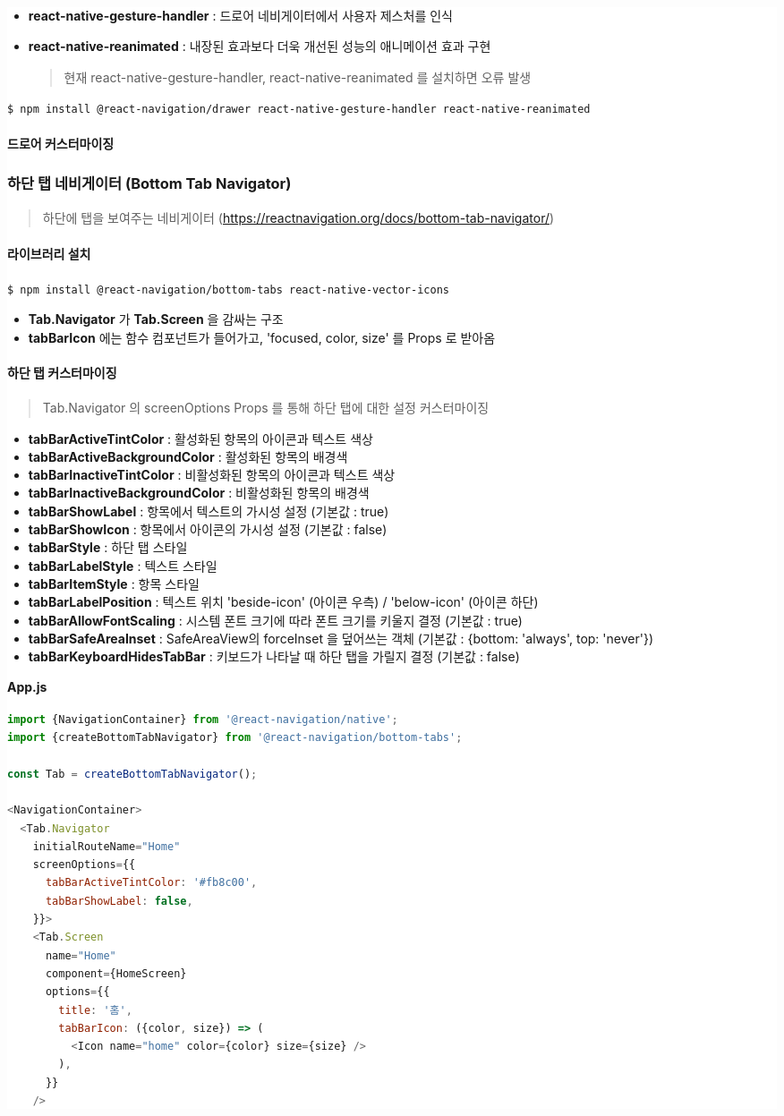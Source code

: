 - **react-native-gesture-handler** : 드로어 네비게이터에서 사용자 제스처를 인식

- **react-native-reanimated** : 내장된 효과보다 더욱 개선된 성능의 애니메이션 효과 구현

  > 현재 react-native-gesture-handler, react-native-reanimated 를 설치하면 오류 발생

```bash
$ npm install @react-navigation/drawer react-native-gesture-handler react-native-reanimated
```

#### 드로어 커스터마이징

### 하단 탭 네비게이터 (Bottom Tab Navigator)

> 하단에 탭을 보여주는 네비게이터 (https://reactnavigation.org/docs/bottom-tab-navigator/)

#### 라이브러리 설치

```bash
$ npm install @react-navigation/bottom-tabs react-native-vector-icons
```

- **Tab.Navigator** 가 **Tab.Screen** 을 감싸는 구조
- **tabBarIcon** 에는 함수 컴포넌트가 들어가고, 'focused, color, size' 를 Props 로 받아옴

#### 하단 탭 커스터마이징

> Tab.Navigator 의 screenOptions Props 를 통해 하단 탭에 대한 설정 커스터마이징

- **tabBarActiveTintColor** : 활성화된 항목의 아이콘과 텍스트 색상
- **tabBarActiveBackgroundColor** : 활성화된 항목의 배경색
- **tabBarInactiveTintColor** : 비활성화된 항목의 아이콘과 텍스트 색상
- **tabBarInactiveBackgroundColor** : 비활성화된 항목의 배경색
- **tabBarShowLabel** : 항목에서 텍스트의 가시성 설정 (기본값 : true)
- **tabBarShowIcon** : 항목에서 아이콘의 가시성 설정 (기본값 : false)
- **tabBarStyle** : 하단 탭 스타일
- **tabBarLabelStyle** : 텍스트 스타일
- **tabBarItemStyle** : 항목 스타일
- **tabBarLabelPosition** : 텍스트 위치 'beside-icon' (아이콘 우측) / 'below-icon' (아이콘 하단)
- **tabBarAllowFontScaling** : 시스템 폰트 크기에 따라 폰트 크기를 키울지 결정 (기본값 : true)
- **tabBarSafeAreaInset** : SafeAreaView의 forceInset 을 덮어쓰는 객체 (기본값 : {bottom: 'always', top: 'never'})
- **tabBarKeyboardHidesTabBar** : 키보드가 나타날 때 하단 탭을 가릴지 결정 (기본값 : false)

**App.js**

```js
import {NavigationContainer} from '@react-navigation/native';
import {createBottomTabNavigator} from '@react-navigation/bottom-tabs';

const Tab = createBottomTabNavigator();

<NavigationContainer>
  <Tab.Navigator
    initialRouteName="Home"
    screenOptions={{
      tabBarActiveTintColor: '#fb8c00',
      tabBarShowLabel: false,
    }}>
    <Tab.Screen
      name="Home"
      component={HomeScreen}
      options={{
        title: '홈',
        tabBarIcon: ({color, size}) => (
          <Icon name="home" color={color} size={size} />
        ),
      }}
    />
```